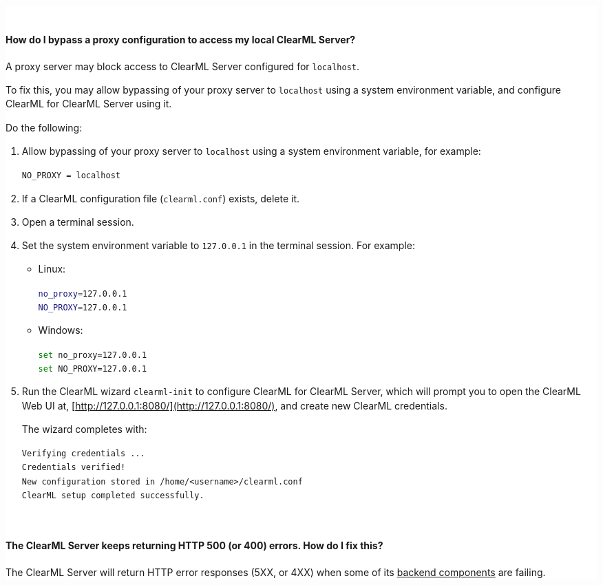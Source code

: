 <br/>

#### How do I bypass a proxy configuration to access my local ClearML Server?   <a className="tr_top_negative" id="proxy-localhost"></a>

A proxy server may block access to ClearML Server configured for `localhost`.

To fix this, you may allow bypassing of your proxy server to `localhost` using a system environment variable, and configure ClearML for ClearML Server using it.

Do the following:

1. Allow bypassing of your proxy server to `localhost`
    using a system environment variable, for example:
    
   ```
   NO_PROXY = localhost
   ```
   
1. If a ClearML configuration file (`clearml.conf`) exists, delete it.
1. Open a terminal session.
1. Set the system environment variable to `127.0.0.1` in the terminal session. For example:
    
    * Linux:
    
        ```bash
        no_proxy=127.0.0.1
        NO_PROXY=127.0.0.1
        ```
   
    * Windows:
    
        ```bash
        set no_proxy=127.0.0.1
        set NO_PROXY=127.0.0.1
        ```
   
1. Run the ClearML wizard `clearml-init` to configure ClearML for ClearML Server, which will prompt you to open the ClearML Web UI at, [http://127.0.0.1:8080/](http://127.0.0.1:8080/), and create new ClearML credentials.
   
   The wizard completes with:
   ```
   Verifying credentials ...
   Credentials verified!
   New configuration stored in /home/<username>/clearml.conf
   ClearML setup completed successfully.
   ```

<a className="tr_top_negative" id="elastic_watermark"></a>

<br/>

#### The ClearML Server keeps returning HTTP 500 (or 400) errors. How do I fix this?   <a id="elastic_watermark"></a>

The ClearML Server will return HTTP error responses (5XX, or 4XX) when some of its [backend components](deploying_clearml/clearml_server.md) 
are failing. 
